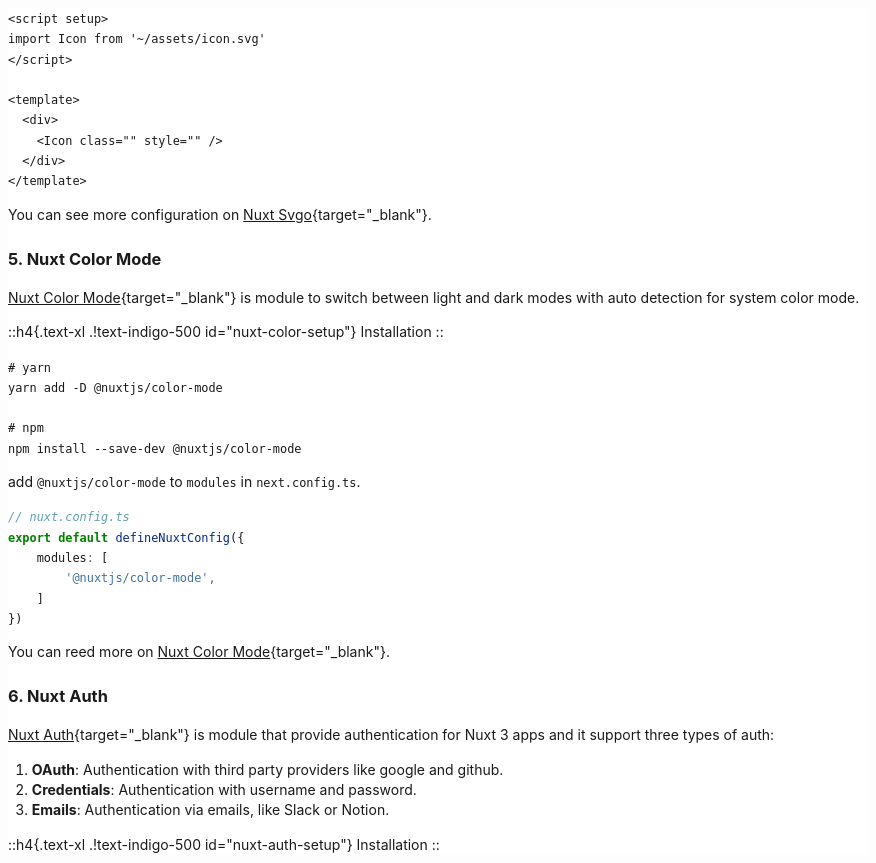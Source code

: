 ```vue
<script setup>
import Icon from '~/assets/icon.svg'
</script>

<template>
  <div>
    <Icon class="" style="" />
  </div>
</template>
```

You can see more configuration on [Nuxt Svgo](https://github.com/cpsoinos/nuxt-svgo){target="_blank"}.

### 5. Nuxt Color Mode

[Nuxt Color Mode](https://color-mode.nuxtjs.org/){target="_blank"} is module to switch between light and dark modes with auto detection for system color mode.

::h4{.text-xl .!text-indigo-500 id="nuxt-color-setup"}
Installation
::

```shell
# yarn
yarn add -D @nuxtjs/color-mode

# npm
npm install --save-dev @nuxtjs/color-mode
```

add `@nuxtjs/color-mode` to `modules` in `next.config.ts`.

```ts
// nuxt.config.ts
export default defineNuxtConfig({
    modules: [
        '@nuxtjs/color-mode',
    ]
})
```

You can reed more on [Nuxt Color Mode](https://color-mode.nuxtjs.org/){target="_blank"}.

### 6. Nuxt Auth

[Nuxt Auth](https://sidebase.io/nuxt-auth/getting-started){target="_blank"} is module that provide authentication for Nuxt 3 apps and it support three types of auth:

1. **OAuth**: Authentication with third party providers like google and github.
2. **Credentials**: Authentication with username and password.
3. **Emails**: Authentication via emails, like Slack or Notion.

::h4{.text-xl .!text-indigo-500 id="nuxt-auth-setup"}
Installation
::
